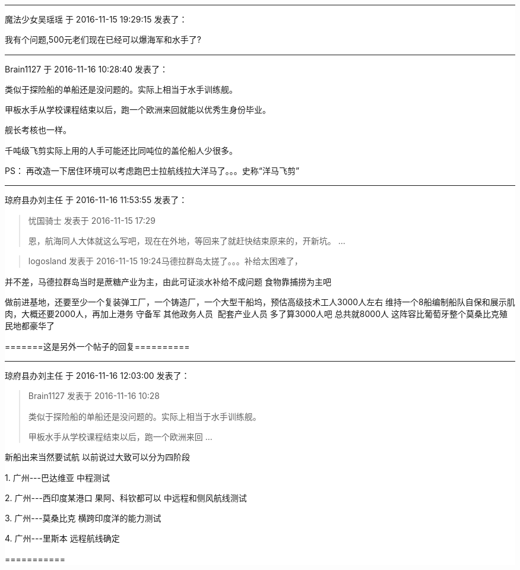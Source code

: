 ---------

魔法少女吴瑶瑶 于 2016-11-15 19:29:15 发表了：

我有个问题,500元老们现在已经可以爆海军和水手了?

---------

Brain1127 于 2016-11-16 10:28:40 发表了：

类似于探险船的单船还是没问题的。实际上相当于水手训练舰。

甲板水手从学校课程结束以后，跑一个欧洲来回就能以优秀生身份毕业。

舰长考核也一样。

千吨级飞剪实际上用的人手可能还比同吨位的盖伦船人少很多。

PS： 再改造一下居住环境可以考虑跑巴士拉航线拉大洋马了。。。史称“洋马飞剪”

---------

琼府县办刘主任 于 2016-11-16 11:53:55 发表了：

> 忧国骑士 发表于 2016-11-15 17:29
> 
> 恩，航海同人大体就这么写吧，现在在外地，等回来了就赶快结束原来的，开新坑。 ...


> 
> logosland 发表于 2016-11-15 19:24马德拉群岛太搓了。。。补给太困难了，



并不差，马德拉群岛当时是蔗糖产业为主，由此可证淡水补给不成问题 食物靠捕捞为主吧

做前进基地，还要至少一个复装弹工厂，一个铸造厂，一个大型干船坞，预估高级技术工人3000人左右 维持一个8船编制船队自保和展示肌肉，大概还要2000人，再加上港务 守备军 其他政务人员  配套产业人员 多了算3000人吧 总共就8000人 这阵容比葡萄牙整个莫桑比克殖民地都豪华了

=======这是另外一个帖子的回复==========

---------

琼府县办刘主任 于 2016-11-16 12:03:00 发表了：

> Brain1127 发表于 2016-11-16 10:28
> 
> 类似于探险船的单船还是没问题的。实际上相当于水手训练舰。
> 
> 甲板水手从学校课程结束以后，跑一个欧洲来回 ...



新船出来当然要试航 以前说过大致可以分为四阶段

1\. 广州---巴达维亚 中程测试

2\. 广州---西印度某港口 果阿、科钦都可以 中远程和侧风航线测试

3\. 广州---莫桑比克 横跨印度洋的能力测试

4\. 广州---里斯本 远程航线确定

===========
